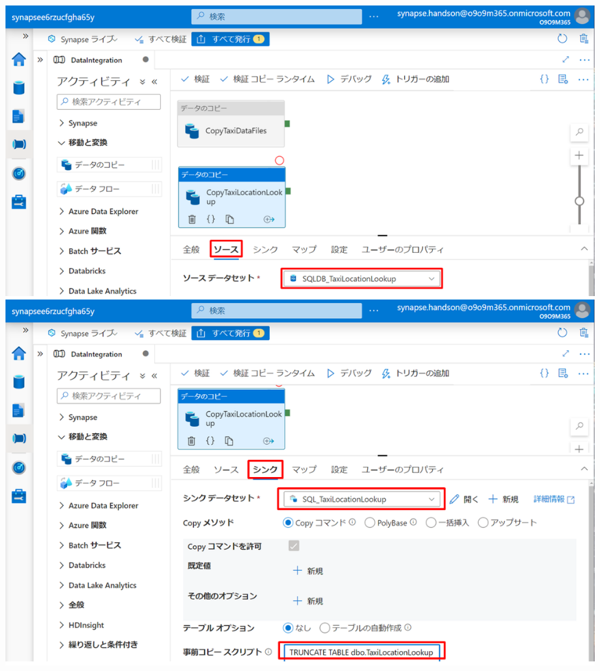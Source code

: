 ![](images/SynapseTechBook_2022-05-10-07-28-07.png)  
![](images/SynapseTechBook_2022-05-10-07-32-52.png)  